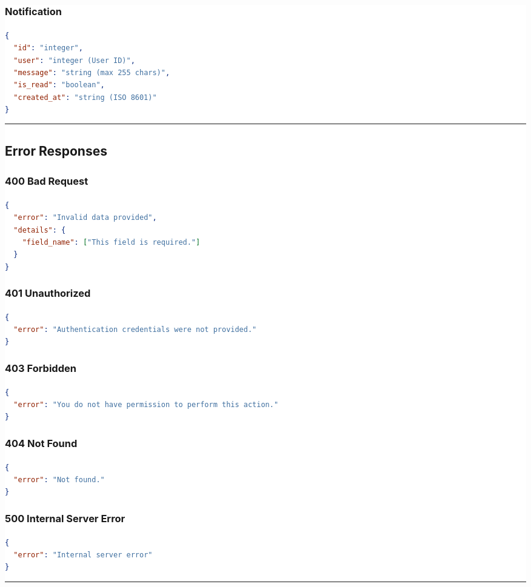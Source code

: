 ### Notification
```json
{
  "id": "integer",
  "user": "integer (User ID)",
  "message": "string (max 255 chars)",
  "is_read": "boolean",
  "created_at": "string (ISO 8601)"
}
```

---

## Error Responses

### 400 Bad Request
```json
{
  "error": "Invalid data provided",
  "details": {
    "field_name": ["This field is required."]
  }
}
```

### 401 Unauthorized
```json
{
  "error": "Authentication credentials were not provided."
}
```

### 403 Forbidden
```json
{
  "error": "You do not have permission to perform this action."
}
```

### 404 Not Found
```json
{
  "error": "Not found."
}
```

### 500 Internal Server Error
```json
{
  "error": "Internal server error"
}
```

---
